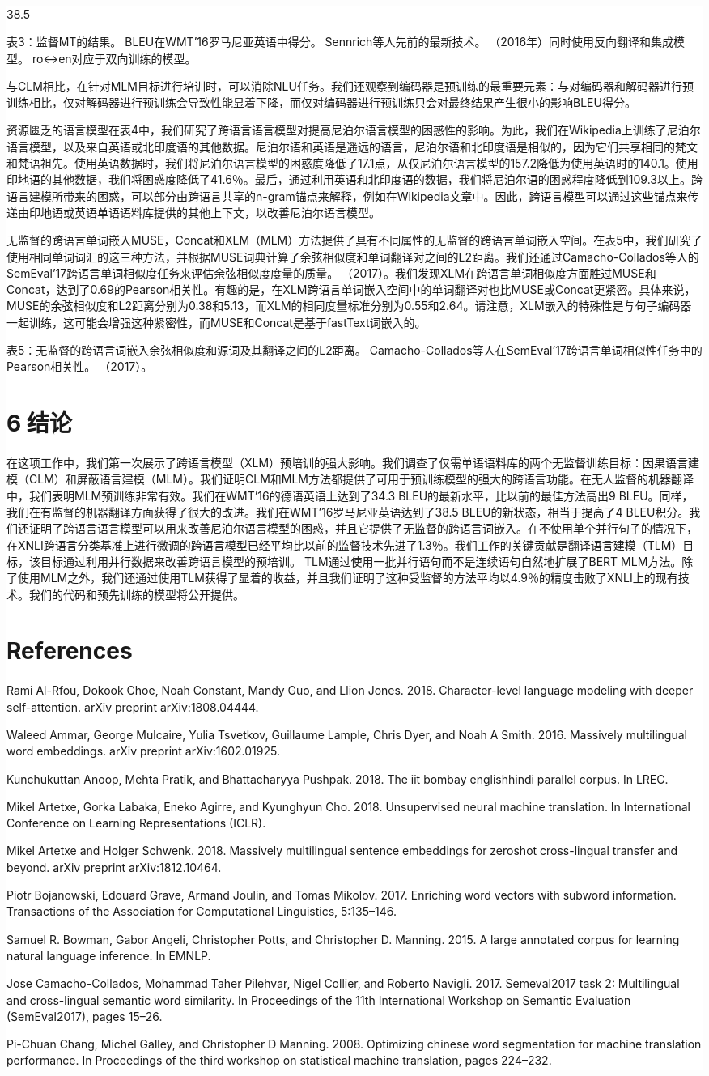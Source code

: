 38.5

表3：监督MT的结果。 BLEU在WMT’16罗马尼亚英语中得分。 Sennrich等人先前的最新技术。 （2016年）同时使用反向翻译和集成模型。 ro↔en对应于双向训练的模型。

与CLM相比，在针对MLM目标进行培训时，可以消除NLU任务。我们还观察到编码器是预训练的最重要元素：与对编码器和解码器进行预训练相比，仅对解码器进行预训练会导致性能显着下降，而仅对编码器进行预训练只会对最终结果产生很小的影响BLEU得分。

资源匮乏的语言模型在表4中，我们研究了跨语言语言模型对提高尼泊尔语言模型的困惑性的影响。为此，我们在Wikipedia上训练了尼泊尔语言模型，以及来自英语或北印度语的其他数据。尼泊尔语和英语是遥远的语言，尼泊尔语和北印度语是相似的，因为它们共享相同的梵文和梵语祖先。使用英语数据时，我们将尼泊尔语言模型的困惑度降低了17.1点，从仅尼泊尔语言模型的157.2降低为使用英语时的140.1。使用印地语的其他数据，我们将困惑度降低了41.6％。最后，通过利用英语和北印度语的数据，我们将尼泊尔语的困惑程度降低到109.3以上。跨语言建模所带来的困惑，可以部分由跨语言共享的n-gram锚点来解释，例如在Wikipedia文章中。因此，跨语言模型可以通过这些锚点来传递由印地语或英语单语语料库提供的其他上下文，以改善尼泊尔语言模型。

无监督的跨语言单词嵌入MUSE，Concat和XLM（MLM）方法提供了具有不同属性的无监督的跨语言单词嵌入空间。在表5中，我们研究了使用相同单词词汇的这三种方法，并根据MUSE词典计算了余弦相似度和单词翻译对之间的L2距离。我们还通过Camacho-Collados等人的SemEval’17跨语言单词相似度任务来评估余弦相似度度量的质量。 （2017）。我们发现XLM在跨语言单词相似度方面胜过MUSE和Concat，达到了0.69的Pearson相关性。有趣的是，在XLM跨语言单词嵌入空间中的单词翻译对也比MUSE或Concat更紧密。具体来说，MUSE的余弦相似度和L2距离分别为0.38和5.13，而XLM的相同度量标准分别为0.55和2.64。请注意，XLM嵌入的特殊性是与句子编码器一起训练，这可能会增强这种紧密性，而MUSE和Concat是基于fastText词嵌入的。

表5：无监督的跨语言词嵌入余弦相似度和源词及其翻译之间的L2距离。 Camacho-Collados等人在SemEval’17跨语言单词相似性任务中的Pearson相关性。 （2017）。

# 6 结论

在这项工作中，我们第一次展示了跨语言模型（XLM）预培训的强大影响。我们调查了仅需单语语料库的两个无监督训练目标：因果语言建模（CLM）和屏蔽语言建模（MLM）。我们证明CLM和MLM方法都提供了可用于预训练模型的强大的跨语言功能。在无人监督的机器翻译中，我们表明MLM预训练非常有效。我们在WMT’16的德语英语上达到了34.3 BLEU的最新水平，比以前的最佳方法高出9 BLEU。同样，我们在有监督的机器翻译方面获得了很大的改进。我们在WMT’16罗马尼亚英语达到了38.5 BLEU的新状态，相当于提高了4 BLEU积分。我们还证明了跨语言语言模型可以用来改善尼泊尔语言模型的困惑，并且它提供了无监督的跨语言词嵌入。在不使用单个并行句子的情况下，在XNLI跨语言分类基准上进行微调的跨语言模型已经平均比以前的监督技术先进了1.3％。我们工作的关键贡献是翻译语言建模（TLM）目标，该目标通过利用并行数据来改善跨语言模型的预培训。 TLM通过使用一批并行语句而不是连续语句自然地扩展了BERT MLM方法。除了使用MLM之外，我们还通过使用TLM获得了显着的收益，并且我们证明了这种受监督的方法平均以4.9％的精度击败了XNLI上的现有技术。我们的代码和预先训练的模型将公开提供。

# References

Rami Al-Rfou, Dokook Choe, Noah Constant, Mandy Guo, and Llion Jones. 2018. Character-level language modeling with deeper self-attention. arXiv preprint arXiv:1808.04444.

Waleed Ammar, George Mulcaire, Yulia Tsvetkov, Guillaume Lample, Chris Dyer, and Noah A Smith. 2016. Massively multilingual word embeddings. arXiv preprint arXiv:1602.01925.

Kunchukuttan Anoop, Mehta Pratik, and Bhattacharyya Pushpak. 2018. The iit bombay englishhindi parallel corpus. In LREC.

Mikel Artetxe, Gorka Labaka, Eneko Agirre, and Kyunghyun Cho. 2018. Unsupervised neural machine translation. In International Conference on Learning Representations (ICLR).

Mikel Artetxe and Holger Schwenk. 2018. Massively multilingual sentence embeddings for zeroshot cross-lingual transfer and beyond. arXiv preprint arXiv:1812.10464.

Piotr Bojanowski, Edouard Grave, Armand Joulin, and Tomas Mikolov. 2017. Enriching word vectors with subword information. Transactions of the Association for Computational Linguistics, 5:135–146.

Samuel R. Bowman, Gabor Angeli, Christopher Potts, and Christopher D. Manning. 2015. A large annotated corpus for learning natural language inference. In EMNLP.

Jose Camacho-Collados, Mohammad Taher Pilehvar, Nigel Collier, and Roberto Navigli. 2017. Semeval2017 task 2: Multilingual and cross-lingual semantic word similarity. In Proceedings of the 11th International Workshop on Semantic Evaluation (SemEval2017), pages 15–26.

Pi-Chuan Chang, Michel Galley, and Christopher D Manning. 2008. Optimizing chinese word segmentation for machine translation performance. In Proceedings of the third workshop on statistical machine translation, pages 224–232.
